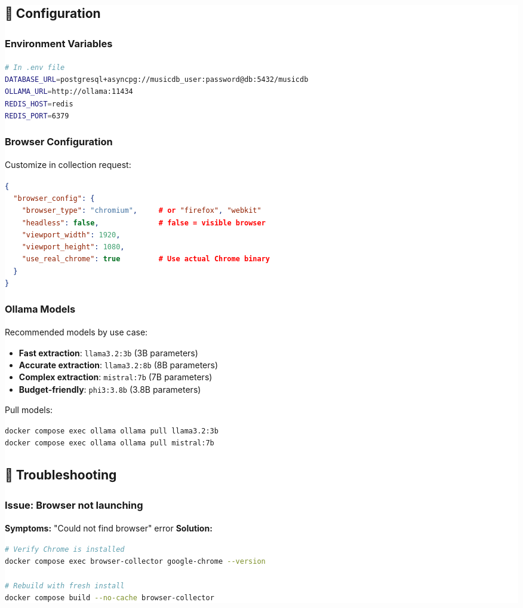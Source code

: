 ## 🔧 Configuration

### Environment Variables

```bash
# In .env file
DATABASE_URL=postgresql+asyncpg://musicdb_user:password@db:5432/musicdb
OLLAMA_URL=http://ollama:11434
REDIS_HOST=redis
REDIS_PORT=6379
```

### Browser Configuration

Customize in collection request:

```json
{
  "browser_config": {
    "browser_type": "chromium",     # or "firefox", "webkit"
    "headless": false,              # false = visible browser
    "viewport_width": 1920,
    "viewport_height": 1080,
    "use_real_chrome": true         # Use actual Chrome binary
  }
}
```

### Ollama Models

Recommended models by use case:

- **Fast extraction**: `llama3.2:3b` (3B parameters)
- **Accurate extraction**: `llama3.2:8b` (8B parameters)
- **Complex extraction**: `mistral:7b` (7B parameters)
- **Budget-friendly**: `phi3:3.8b` (3.8B parameters)

Pull models:
```bash
docker compose exec ollama ollama pull llama3.2:3b
docker compose exec ollama ollama pull mistral:7b
```

## 🐛 Troubleshooting

### Issue: Browser not launching

**Symptoms:** "Could not find browser" error
**Solution:**
```bash
# Verify Chrome is installed
docker compose exec browser-collector google-chrome --version

# Rebuild with fresh install
docker compose build --no-cache browser-collector
```
